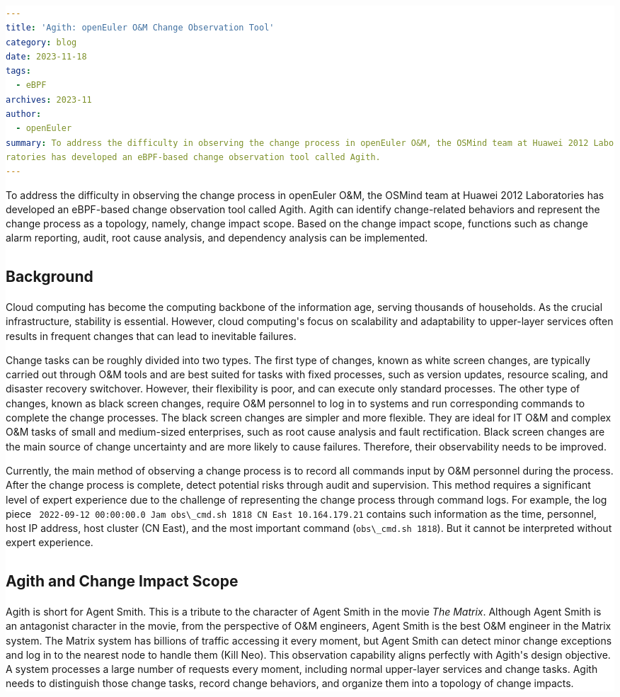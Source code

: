 ```yaml
---
title: 'Agith: openEuler O&M Change Observation Tool'
category: blog
date: 2023-11-18
tags:
  - eBPF
archives: 2023-11
author:
  - openEuler
summary: To address the difficulty in observing the change process in openEuler O&M, the OSMind team at Huawei 2012 Laboratories has developed an eBPF-based change observation tool called Agith.
---
```


To address the difficulty in observing the change process in openEuler O&M, the OSMind team at Huawei 2012 Laboratories has developed an eBPF-based change observation tool called Agith. Agith can identify change-related behaviors and represent the change process as a topology, namely, change impact scope. Based on the change impact scope, functions such as change alarm reporting, audit, root cause analysis, and dependency analysis can be implemented.

## Background

Cloud computing has become the computing backbone of the information age, serving thousands of households. As the crucial infrastructure, stability is essential. However, cloud computing's focus on scalability and adaptability to upper-layer services often results in frequent changes that can lead to inevitable failures.

Change tasks can be roughly divided into two types. The first type of changes, known as white screen changes, are typically carried out through O&M tools and are best suited for tasks with fixed processes, such as version updates, resource scaling, and disaster recovery switchover. However, their flexibility is poor, and can execute only standard processes. The other type of changes, known as black screen changes, require O&M personnel to log in to systems and run corresponding commands to complete the change processes. The black screen changes are simpler and more flexible. They are ideal for IT O&M and complex O&M tasks of small and medium-sized enterprises, such as root cause analysis and fault rectification. Black screen changes are the main source of change uncertainty and are more likely to cause failures. Therefore, their observability needs to be improved.

Currently, the main method of observing a change process is to record all commands input by O&M personnel during the process. After the change process is complete, detect potential risks through audit and supervision. This method requires a significant level of expert experience due to the challenge of representing the change process through command logs. For example, the log piece ` 2022-09-12 00:00:00.0 Jam obs\_cmd.sh 1818 CN East 10.164.179.21` contains such information as the time, personnel, host IP address, host cluster (CN East), and the most important command (`obs\_cmd.sh 1818`). But it cannot be interpreted without expert experience.

## Agith and Change Impact Scope

Agith is short for Agent Smith. This is a tribute to the character of Agent Smith in the movie *The Matrix*. Although Agent Smith is an antagonist character in the movie, from the perspective of O&M engineers, Agent Smith is the best O&M engineer in the Matrix system. The Matrix system has billions of traffic accessing it every moment, but Agent Smith can detect minor change exceptions and log in to the nearest node to handle them (Kill Neo). This observation capability aligns perfectly with Agith's design objective. A system processes a large number of requests every moment, including normal upper-layer services and change tasks. Agith needs to distinguish those change tasks, record change behaviors, and organize them into a topology of change impacts.
